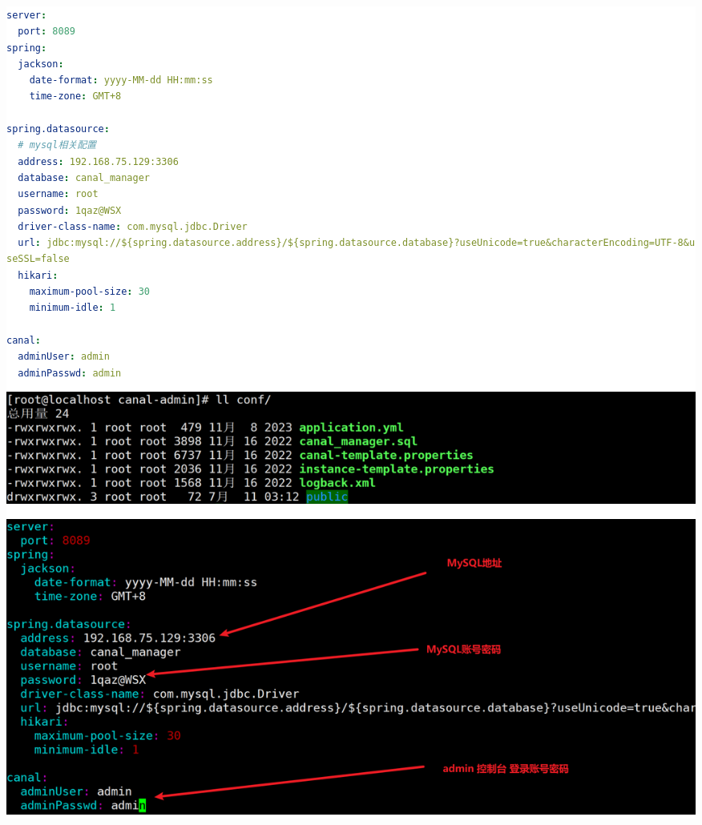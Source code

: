 ```yaml
server:
  port: 8089
spring:
  jackson:
    date-format: yyyy-MM-dd HH:mm:ss
    time-zone: GMT+8

spring.datasource:
  # mysql相关配置
  address: 192.168.75.129:3306
  database: canal_manager
  username: root
  password: 1qaz@WSX
  driver-class-name: com.mysql.jdbc.Driver
  url: jdbc:mysql://${spring.datasource.address}/${spring.datasource.database}?useUnicode=true&characterEncoding=UTF-8&useSSL=false
  hikari:
    maximum-pool-size: 30
    minimum-idle: 1

canal:
  adminUser: admin
  adminPasswd: admin

```

![1721309596578-e31c61c0-c48f-4d98-b6e4-8fb71d8c6dbe.png](./img/bVPs796BjEMbVN29/1721309596578-e31c61c0-c48f-4d98-b6e4-8fb71d8c6dbe-740110.png)

![1721310124369-bf3e6752-dd3c-47da-9686-cb0b3e3591c3.png](./img/bVPs796BjEMbVN29/1721310124369-bf3e6752-dd3c-47da-9686-cb0b3e3591c3-814143.png)
